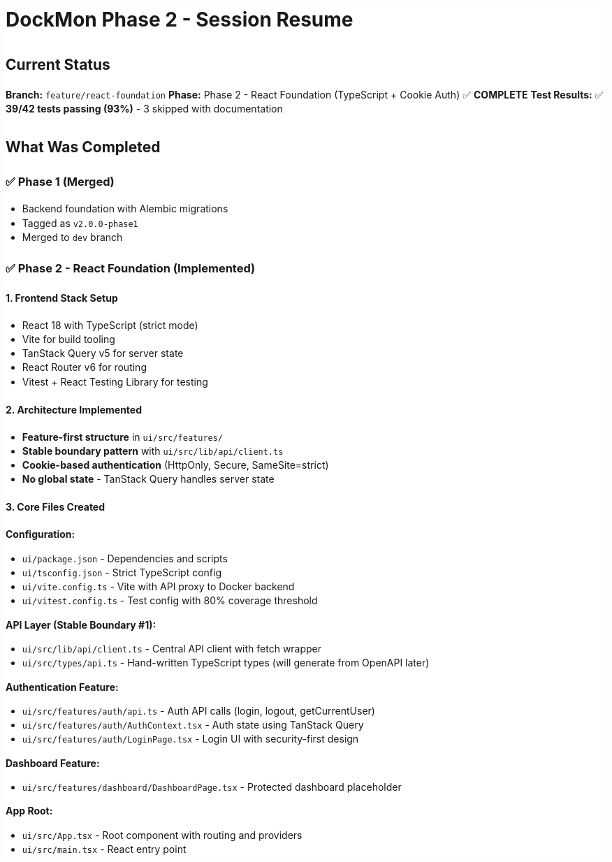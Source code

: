 # DockMon Phase 2 - Session Resume

## Current Status

**Branch:** `feature/react-foundation`
**Phase:** Phase 2 - React Foundation (TypeScript + Cookie Auth) ✅ **COMPLETE**
**Test Results:** ✅ **39/42 tests passing (93%)** - 3 skipped with documentation

## What Was Completed

### ✅ Phase 1 (Merged)
- Backend foundation with Alembic migrations
- Tagged as `v2.0.0-phase1`
- Merged to `dev` branch

### ✅ Phase 2 - React Foundation (Implemented)

#### 1. Frontend Stack Setup
- React 18 with TypeScript (strict mode)
- Vite for build tooling
- TanStack Query v5 for server state
- React Router v6 for routing
- Vitest + React Testing Library for testing

#### 2. Architecture Implemented
- **Feature-first structure** in `ui/src/features/`
- **Stable boundary pattern** with `ui/src/lib/api/client.ts`
- **Cookie-based authentication** (HttpOnly, Secure, SameSite=strict)
- **No global state** - TanStack Query handles server state

#### 3. Core Files Created

**Configuration:**
- `ui/package.json` - Dependencies and scripts
- `ui/tsconfig.json` - Strict TypeScript config
- `ui/vite.config.ts` - Vite with API proxy to Docker backend
- `ui/vitest.config.ts` - Test config with 80% coverage threshold

**API Layer (Stable Boundary #1):**
- `ui/src/lib/api/client.ts` - Central API client with fetch wrapper
- `ui/src/types/api.ts` - Hand-written TypeScript types (will generate from OpenAPI later)

**Authentication Feature:**
- `ui/src/features/auth/api.ts` - Auth API calls (login, logout, getCurrentUser)
- `ui/src/features/auth/AuthContext.tsx` - Auth state using TanStack Query
- `ui/src/features/auth/LoginPage.tsx` - Login UI with security-first design

**Dashboard Feature:**
- `ui/src/features/dashboard/DashboardPage.tsx` - Protected dashboard placeholder

**App Root:**
- `ui/src/App.tsx` - Root component with routing and providers
- `ui/src/main.tsx` - React entry point
